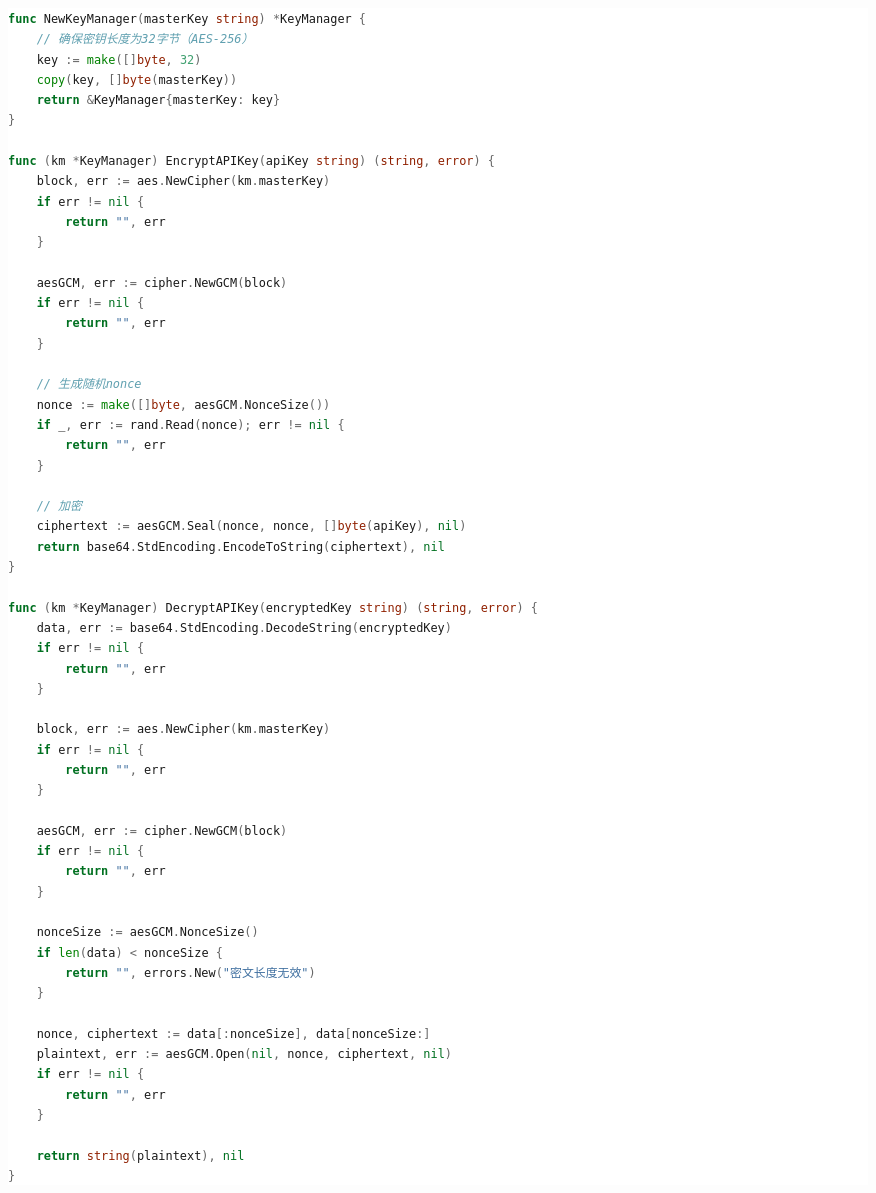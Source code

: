```go
func NewKeyManager(masterKey string) *KeyManager {
    // 确保密钥长度为32字节（AES-256）
    key := make([]byte, 32)
    copy(key, []byte(masterKey))
    return &KeyManager{masterKey: key}
}

func (km *KeyManager) EncryptAPIKey(apiKey string) (string, error) {
    block, err := aes.NewCipher(km.masterKey)
    if err != nil {
        return "", err
    }
    
    aesGCM, err := cipher.NewGCM(block)
    if err != nil {
        return "", err
    }
    
    // 生成随机nonce
    nonce := make([]byte, aesGCM.NonceSize())
    if _, err := rand.Read(nonce); err != nil {
        return "", err
    }
    
    // 加密
    ciphertext := aesGCM.Seal(nonce, nonce, []byte(apiKey), nil)
    return base64.StdEncoding.EncodeToString(ciphertext), nil
}

func (km *KeyManager) DecryptAPIKey(encryptedKey string) (string, error) {
    data, err := base64.StdEncoding.DecodeString(encryptedKey)
    if err != nil {
        return "", err
    }
    
    block, err := aes.NewCipher(km.masterKey)
    if err != nil {
        return "", err
    }
    
    aesGCM, err := cipher.NewGCM(block)
    if err != nil {
        return "", err
    }
    
    nonceSize := aesGCM.NonceSize()
    if len(data) < nonceSize {
        return "", errors.New("密文长度无效")
    }
    
    nonce, ciphertext := data[:nonceSize], data[nonceSize:]
    plaintext, err := aesGCM.Open(nil, nonce, ciphertext, nil)
    if err != nil {
        return "", err
    }
    
    return string(plaintext), nil
}
```
